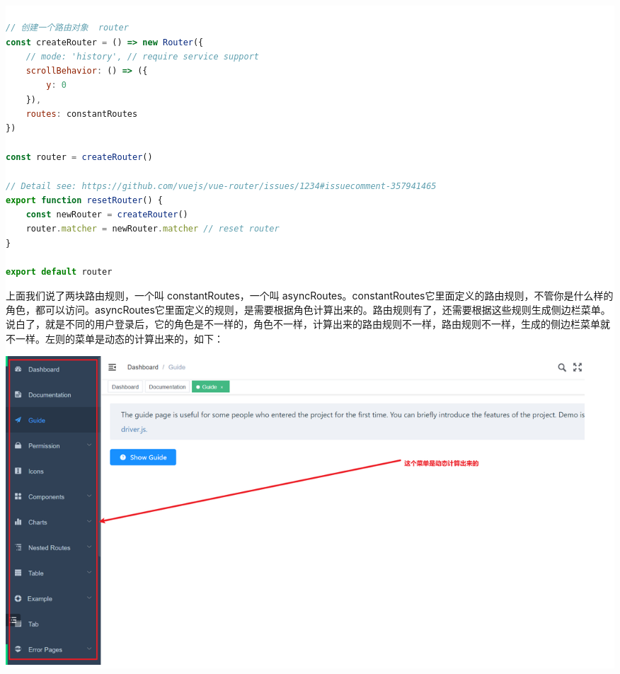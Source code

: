 ```js

// 创建一个路由对象  router
const createRouter = () => new Router({
    // mode: 'history', // require service support
    scrollBehavior: () => ({
        y: 0
    }),
    routes: constantRoutes
})

const router = createRouter()

// Detail see: https://github.com/vuejs/vue-router/issues/1234#issuecomment-357941465
export function resetRouter() {
    const newRouter = createRouter()
    router.matcher = newRouter.matcher // reset router
}

export default router
```



上面我们说了两块路由规则，一个叫 constantRoutes，一个叫 asyncRoutes。constantRoutes它里面定义的路由规则，不管你是什么样的角色，都可以访问。asyncRoutes它里面定义的规则，是需要根据角色计算出来的。路由规则有了，还需要根据这些规则生成侧边栏菜单。说白了，就是不同的用户登录后，它的角色是不一样的，角色不一样，计算出来的路由规则不一样，路由规则不一样，生成的侧边栏菜单就不一样。左则的菜单是动态的计算出来的，如下：

<img src="./assets/1668590582927.png" style="zoom:80%; " />
